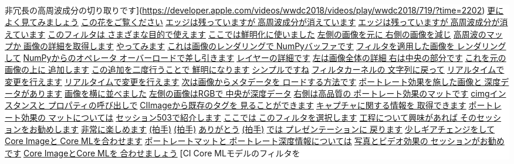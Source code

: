 非冗長の高周波成分の切り取りです](https://developer.apple.com/videos/wwdc2018/videos/play/wwdc2018/719/?time=2202) [更に よく見てみましょう](https://developer.apple.com/videos/wwdc2018/videos/play/wwdc2018/719/?time=2208) [この花をご覧ください](https://developer.apple.com/videos/wwdc2018/videos/play/wwdc2018/719/?time=2213) [エッジは残っていますが
高周波成分が消えています](https://developer.apple.com/videos/wwdc2018/videos/play/wwdc2018/719/?time=2215) [エッジは残っていますが
高周波成分が消えています](https://developer.apple.com/videos/wwdc2018/videos/play/wwdc2018/719/?time=2215) [このフィルタは
さまざまな目的で使えます](https://developer.apple.com/videos/wwdc2018/videos/play/wwdc2018/719/?time=2220) [ここでは鮮明化に使いました](https://developer.apple.com/videos/wwdc2018/videos/play/wwdc2018/719/?time=2224) [左側の画像を元に
右側の画像を減じ](https://developer.apple.com/videos/wwdc2018/videos/play/wwdc2018/719/?time=2226) [高周波のマップか
画像の詳細を取得します](https://developer.apple.com/videos/wwdc2018/videos/play/wwdc2018/719/?time=2231) [やってみます](https://developer.apple.com/videos/wwdc2018/videos/play/wwdc2018/719/?time=2235) [これは画像のレンダリングで
NumPyバッファです](https://developer.apple.com/videos/wwdc2018/videos/play/wwdc2018/719/?time=2237) [フィルタを適用した画像を
レンダリングして](https://developer.apple.com/videos/wwdc2018/videos/play/wwdc2018/719/?time=2241) [NumPyからのオペレータ
オーバーロードで差し引きます](https://developer.apple.com/videos/wwdc2018/videos/play/wwdc2018/719/?time=2246) [レイヤーの詳細です](https://developer.apple.com/videos/wwdc2018/videos/play/wwdc2018/719/?time=2251) [左は画像全体の詳細
右は中央の部分です](https://developer.apple.com/videos/wwdc2018/videos/play/wwdc2018/719/?time=2254) [これを元の画像の上に
追加します](https://developer.apple.com/videos/wwdc2018/videos/play/wwdc2018/719/?time=2260) [この追加を二度行うことで
鮮明になります](https://developer.apple.com/videos/wwdc2018/videos/play/wwdc2018/719/?time=2265) [シンプルですね](https://developer.apple.com/videos/wwdc2018/videos/play/wwdc2018/719/?time=2272) [フィルタカーネルの
文字列に戻って](https://developer.apple.com/videos/wwdc2018/videos/play/wwdc2018/719/?time=2274) [リアルタイムで変更を行えます](https://developer.apple.com/videos/wwdc2018/videos/play/wwdc2018/719/?time=2278) [リアルタイムで変更を行えます](https://developer.apple.com/videos/wwdc2018/videos/play/wwdc2018/719/?time=2278) [次は画像からメタデータを
ロードする方法です](https://developer.apple.com/videos/wwdc2018/videos/play/wwdc2018/719/?time=2283) [ポートレート効果を施した画像と
深度データがあります](https://developer.apple.com/videos/wwdc2018/videos/play/wwdc2018/719/?time=2287) [画像を横に並べました](https://developer.apple.com/videos/wwdc2018/videos/play/wwdc2018/719/?time=2294) [左側の画像はRGBで
中央が深度データ](https://developer.apple.com/videos/wwdc2018/videos/play/wwdc2018/719/?time=2296) [右側は高品質の
ポートレート効果のマットです](https://developer.apple.com/videos/wwdc2018/videos/play/wwdc2018/719/?time=2300) [cimgインスタンスと
プロパティの呼び出しで](https://developer.apple.com/videos/wwdc2018/videos/play/wwdc2018/719/?time=2305) [CIImageから既存のタグを
見ることができます](https://developer.apple.com/videos/wwdc2018/videos/play/wwdc2018/719/?time=2310) [キャプチャに関する情報を
取得できます](https://developer.apple.com/videos/wwdc2018/videos/play/wwdc2018/719/?time=2314) [ポートレート効果の
マットについては](https://developer.apple.com/videos/wwdc2018/videos/play/wwdc2018/719/?time=2319) [セッション503で紹介します](https://developer.apple.com/videos/wwdc2018/videos/play/wwdc2018/719/?time=2322) [ここでは
このフィルタを選択します](https://developer.apple.com/videos/wwdc2018/videos/play/wwdc2018/719/?time=2326) [工程について興味があれば
そのセッションをお勧めします](https://developer.apple.com/videos/wwdc2018/videos/play/wwdc2018/719/?time=2330) [非常に楽しめます](https://developer.apple.com/videos/wwdc2018/videos/play/wwdc2018/719/?time=2337) [(拍手)](https://developer.apple.com/videos/wwdc2018/videos/play/wwdc2018/719/?time=2339) [(拍手)](https://developer.apple.com/videos/wwdc2018/videos/play/wwdc2018/719/?time=2339) [ありがとう](https://developer.apple.com/videos/wwdc2018/videos/play/wwdc2018/719/?time=2340) [(拍手)](https://developer.apple.com/videos/wwdc2018/videos/play/wwdc2018/719/?time=2341) [では プレゼンテーションに
戻ります](https://developer.apple.com/videos/wwdc2018/videos/play/wwdc2018/719/?time=2345) [少しギアチェンジをして](https://developer.apple.com/videos/wwdc2018/videos/play/wwdc2018/719/?time=2348) [Core Imageと
Core MLを合わせます](https://developer.apple.com/videos/wwdc2018/videos/play/wwdc2018/719/?time=2351) [ポートレートマットと
ポートレート深度情報については](https://developer.apple.com/videos/wwdc2018/videos/play/wwdc2018/719/?time=2363) [写真とビデオ効果の
セッションがお勧めです](https://developer.apple.com/videos/wwdc2018/videos/play/wwdc2018/719/?time=2369) [Core ImageとCore MLを
合わせましょう](https://developer.apple.com/videos/wwdc2018/videos/play/wwdc2018/719/?time=2375) [CI Core MLモデルのフィルタを